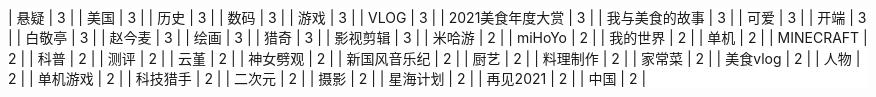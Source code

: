 | 悬疑 | 3 |
| 美国 | 3 |
| 历史 | 3 |
| 数码 | 3 |
| 游戏 | 3 |
| VLOG | 3 |
| 2021美食年度大赏 | 3 |
| 我与美食的故事 | 3 |
| 可爱 | 3 |
| 开端 | 3 |
| 白敬亭 | 3 |
| 赵今麦 | 3 |
| 绘画 | 3 |
| 猎奇 | 3 |
| 影视剪辑 | 3 |
| 米哈游 | 2 |
| miHoYo | 2 |
| 我的世界 | 2 |
| 单机 | 2 |
| MINECRAFT | 2 |
| 科普 | 2 |
| 测评 | 2 |
| 云堇 | 2 |
| 神女劈观 | 2 |
| 新国风音乐纪 | 2 |
| 厨艺 | 2 |
| 料理制作 | 2 |
| 家常菜 | 2 |
| 美食vlog | 2 |
| 人物 | 2 |
| 单机游戏 | 2 |
| 科技猎手 | 2 |
| 二次元 | 2 |
| 摄影 | 2 |
| 星海计划 | 2 |
| 再见2021 | 2 |
| 中国 | 2 |